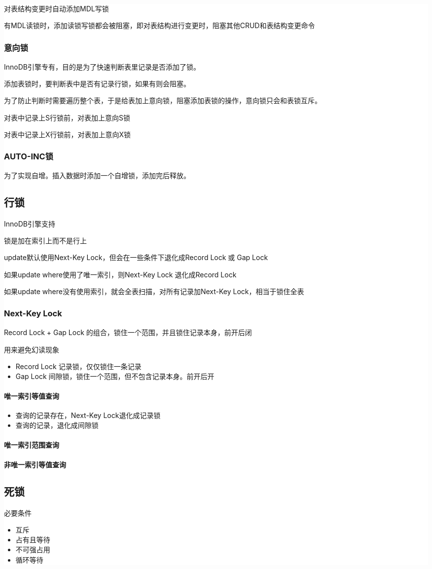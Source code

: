 对表结构变更时自动添加MDL写锁

有MDL读锁时，添加读锁写锁都会被阻塞，即对表结构进行变更时，阻塞其他CRUD和表结构变更命令

### 意向锁

InnoDB引擎专有，目的是为了快速判断表里记录是否添加了锁。

添加表锁时，要判断表中是否有记录行锁，如果有则会阻塞。

为了防止判断时需要遍历整个表，于是给表加上意向锁，阻塞添加表锁的操作，意向锁只会和表锁互斥。

对表中记录上S行锁前，对表加上意向S锁

对表中记录上X行锁前，对表加上意向X锁

### AUTO-INC锁

为了实现自增。插入数据时添加一个自增锁，添加完后释放。

## 行锁

InnoDB引擎支持

锁是加在索引上而不是行上



update默认使用Next-Key Lock，但会在一些条件下退化成Record Lock 或 Gap Lock

如果update where使用了唯一索引，则Next-Key Lock 退化成Record Lock

如果update where没有使用索引，就会全表扫描，对所有记录加Next-Key Lock，相当于锁住全表

### Next-Key Lock

Record Lock + Gap Lock 的组合，锁住一个范围，并且锁住记录本身，前开后闭

用来避免幻读现象

- Record Lock 记录锁，仅仅锁住一条记录
- Gap Lock 间隙锁，锁住一个范围，但不包含记录本身。前开后开

#### 唯一索引等值查询

- 查询的记录存在，Next-Key Lock退化成记录锁
- 查询的记录，退化成间隙锁

#### 唯一索引范围查询

#### 非唯一索引等值查询

## 死锁

必要条件

- 互斥
- 占有且等待
- 不可强占用
- 循环等待
